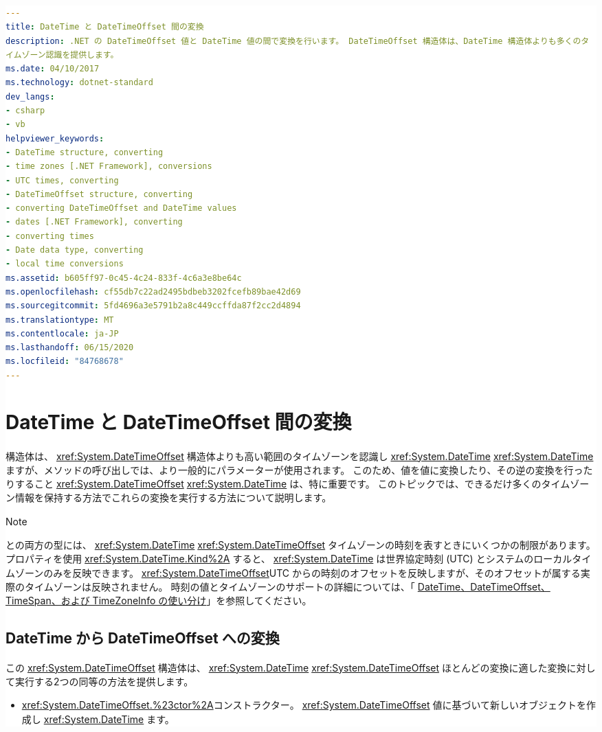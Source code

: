 ```yaml
---
title: DateTime と DateTimeOffset 間の変換
description: .NET の DateTimeOffset 値と DateTime 値の間で変換を行います。 DateTimeOffset 構造体は、DateTime 構造体よりも多くのタイムゾーン認識を提供します。
ms.date: 04/10/2017
ms.technology: dotnet-standard
dev_langs:
- csharp
- vb
helpviewer_keywords:
- DateTime structure, converting
- time zones [.NET Framework], conversions
- UTC times, converting
- DateTimeOffset structure, converting
- converting DateTimeOffset and DateTime values
- dates [.NET Framework], converting
- converting times
- Date data type, converting
- local time conversions
ms.assetid: b605ff97-0c45-4c24-833f-4c6a3e8be64c
ms.openlocfilehash: cf55db7c22ad2495bdbeb3202fcefb89bae42d69
ms.sourcegitcommit: 5fd4696a3e5791b2a8c449ccffda87f2cc2d4894
ms.translationtype: MT
ms.contentlocale: ja-JP
ms.lasthandoff: 06/15/2020
ms.locfileid: "84768678"
---
```

# <a name="converting-between-datetime-and-datetimeoffset"></a>DateTime と DateTimeOffset 間の変換

構造体は、 <xref:System.DateTimeOffset> 構造体よりも高い範囲のタイムゾーンを認識し <xref:System.DateTime> <xref:System.DateTime> ますが、メソッドの呼び出しでは、より一般的にパラメーターが使用されます。 このため、値を値に変換したり、その逆の変換を行ったりすること <xref:System.DateTimeOffset> <xref:System.DateTime> は、特に重要です。 このトピックでは、できるだけ多くのタイムゾーン情報を保持する方法でこれらの変換を実行する方法について説明します。

> [!NOTE]
> との両方の型には、 <xref:System.DateTime> <xref:System.DateTimeOffset> タイムゾーンの時刻を表すときにいくつかの制限があります。 プロパティを使用 <xref:System.DateTime.Kind%2A> すると、 <xref:System.DateTime> は世界協定時刻 (UTC) とシステムのローカルタイムゾーンのみを反映できます。 <xref:System.DateTimeOffset>UTC からの時刻のオフセットを反映しますが、そのオフセットが属する実際のタイムゾーンは反映されません。 時刻の値とタイムゾーンのサポートの詳細については、「 [DateTime、DateTimeOffset、TimeSpan、および TimeZoneInfo の使い分け](choosing-between-datetime.md)」を参照してください。

## <a name="conversions-from-datetime-to-datetimeoffset"></a>DateTime から DateTimeOffset への変換

この <xref:System.DateTimeOffset> 構造体は、 <xref:System.DateTime> <xref:System.DateTimeOffset> ほとんどの変換に適した変換に対して実行する2つの同等の方法を提供します。

- <xref:System.DateTimeOffset.%23ctor%2A>コンストラクター。 <xref:System.DateTimeOffset> 値に基づいて新しいオブジェクトを作成し <xref:System.DateTime> ます。
